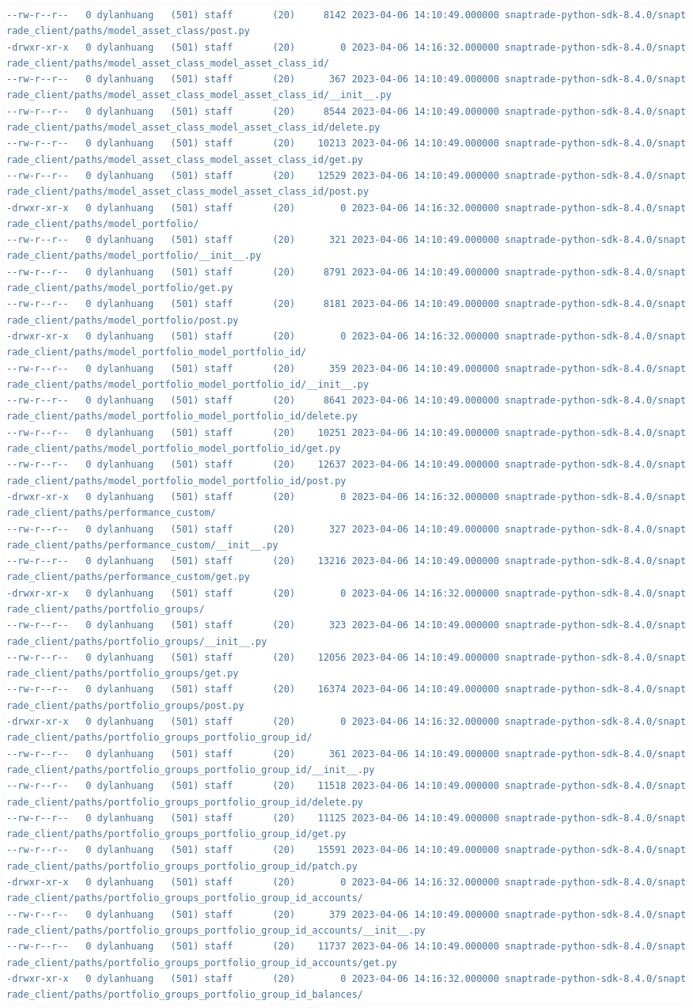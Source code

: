 ```diff
--rw-r--r--   0 dylanhuang   (501) staff       (20)     8142 2023-04-06 14:10:49.000000 snaptrade-python-sdk-8.4.0/snaptrade_client/paths/model_asset_class/post.py
-drwxr-xr-x   0 dylanhuang   (501) staff       (20)        0 2023-04-06 14:16:32.000000 snaptrade-python-sdk-8.4.0/snaptrade_client/paths/model_asset_class_model_asset_class_id/
--rw-r--r--   0 dylanhuang   (501) staff       (20)      367 2023-04-06 14:10:49.000000 snaptrade-python-sdk-8.4.0/snaptrade_client/paths/model_asset_class_model_asset_class_id/__init__.py
--rw-r--r--   0 dylanhuang   (501) staff       (20)     8544 2023-04-06 14:10:49.000000 snaptrade-python-sdk-8.4.0/snaptrade_client/paths/model_asset_class_model_asset_class_id/delete.py
--rw-r--r--   0 dylanhuang   (501) staff       (20)    10213 2023-04-06 14:10:49.000000 snaptrade-python-sdk-8.4.0/snaptrade_client/paths/model_asset_class_model_asset_class_id/get.py
--rw-r--r--   0 dylanhuang   (501) staff       (20)    12529 2023-04-06 14:10:49.000000 snaptrade-python-sdk-8.4.0/snaptrade_client/paths/model_asset_class_model_asset_class_id/post.py
-drwxr-xr-x   0 dylanhuang   (501) staff       (20)        0 2023-04-06 14:16:32.000000 snaptrade-python-sdk-8.4.0/snaptrade_client/paths/model_portfolio/
--rw-r--r--   0 dylanhuang   (501) staff       (20)      321 2023-04-06 14:10:49.000000 snaptrade-python-sdk-8.4.0/snaptrade_client/paths/model_portfolio/__init__.py
--rw-r--r--   0 dylanhuang   (501) staff       (20)     8791 2023-04-06 14:10:49.000000 snaptrade-python-sdk-8.4.0/snaptrade_client/paths/model_portfolio/get.py
--rw-r--r--   0 dylanhuang   (501) staff       (20)     8181 2023-04-06 14:10:49.000000 snaptrade-python-sdk-8.4.0/snaptrade_client/paths/model_portfolio/post.py
-drwxr-xr-x   0 dylanhuang   (501) staff       (20)        0 2023-04-06 14:16:32.000000 snaptrade-python-sdk-8.4.0/snaptrade_client/paths/model_portfolio_model_portfolio_id/
--rw-r--r--   0 dylanhuang   (501) staff       (20)      359 2023-04-06 14:10:49.000000 snaptrade-python-sdk-8.4.0/snaptrade_client/paths/model_portfolio_model_portfolio_id/__init__.py
--rw-r--r--   0 dylanhuang   (501) staff       (20)     8641 2023-04-06 14:10:49.000000 snaptrade-python-sdk-8.4.0/snaptrade_client/paths/model_portfolio_model_portfolio_id/delete.py
--rw-r--r--   0 dylanhuang   (501) staff       (20)    10251 2023-04-06 14:10:49.000000 snaptrade-python-sdk-8.4.0/snaptrade_client/paths/model_portfolio_model_portfolio_id/get.py
--rw-r--r--   0 dylanhuang   (501) staff       (20)    12637 2023-04-06 14:10:49.000000 snaptrade-python-sdk-8.4.0/snaptrade_client/paths/model_portfolio_model_portfolio_id/post.py
-drwxr-xr-x   0 dylanhuang   (501) staff       (20)        0 2023-04-06 14:16:32.000000 snaptrade-python-sdk-8.4.0/snaptrade_client/paths/performance_custom/
--rw-r--r--   0 dylanhuang   (501) staff       (20)      327 2023-04-06 14:10:49.000000 snaptrade-python-sdk-8.4.0/snaptrade_client/paths/performance_custom/__init__.py
--rw-r--r--   0 dylanhuang   (501) staff       (20)    13216 2023-04-06 14:10:49.000000 snaptrade-python-sdk-8.4.0/snaptrade_client/paths/performance_custom/get.py
-drwxr-xr-x   0 dylanhuang   (501) staff       (20)        0 2023-04-06 14:16:32.000000 snaptrade-python-sdk-8.4.0/snaptrade_client/paths/portfolio_groups/
--rw-r--r--   0 dylanhuang   (501) staff       (20)      323 2023-04-06 14:10:49.000000 snaptrade-python-sdk-8.4.0/snaptrade_client/paths/portfolio_groups/__init__.py
--rw-r--r--   0 dylanhuang   (501) staff       (20)    12056 2023-04-06 14:10:49.000000 snaptrade-python-sdk-8.4.0/snaptrade_client/paths/portfolio_groups/get.py
--rw-r--r--   0 dylanhuang   (501) staff       (20)    16374 2023-04-06 14:10:49.000000 snaptrade-python-sdk-8.4.0/snaptrade_client/paths/portfolio_groups/post.py
-drwxr-xr-x   0 dylanhuang   (501) staff       (20)        0 2023-04-06 14:16:32.000000 snaptrade-python-sdk-8.4.0/snaptrade_client/paths/portfolio_groups_portfolio_group_id/
--rw-r--r--   0 dylanhuang   (501) staff       (20)      361 2023-04-06 14:10:49.000000 snaptrade-python-sdk-8.4.0/snaptrade_client/paths/portfolio_groups_portfolio_group_id/__init__.py
--rw-r--r--   0 dylanhuang   (501) staff       (20)    11518 2023-04-06 14:10:49.000000 snaptrade-python-sdk-8.4.0/snaptrade_client/paths/portfolio_groups_portfolio_group_id/delete.py
--rw-r--r--   0 dylanhuang   (501) staff       (20)    11125 2023-04-06 14:10:49.000000 snaptrade-python-sdk-8.4.0/snaptrade_client/paths/portfolio_groups_portfolio_group_id/get.py
--rw-r--r--   0 dylanhuang   (501) staff       (20)    15591 2023-04-06 14:10:49.000000 snaptrade-python-sdk-8.4.0/snaptrade_client/paths/portfolio_groups_portfolio_group_id/patch.py
-drwxr-xr-x   0 dylanhuang   (501) staff       (20)        0 2023-04-06 14:16:32.000000 snaptrade-python-sdk-8.4.0/snaptrade_client/paths/portfolio_groups_portfolio_group_id_accounts/
--rw-r--r--   0 dylanhuang   (501) staff       (20)      379 2023-04-06 14:10:49.000000 snaptrade-python-sdk-8.4.0/snaptrade_client/paths/portfolio_groups_portfolio_group_id_accounts/__init__.py
--rw-r--r--   0 dylanhuang   (501) staff       (20)    11737 2023-04-06 14:10:49.000000 snaptrade-python-sdk-8.4.0/snaptrade_client/paths/portfolio_groups_portfolio_group_id_accounts/get.py
-drwxr-xr-x   0 dylanhuang   (501) staff       (20)        0 2023-04-06 14:16:32.000000 snaptrade-python-sdk-8.4.0/snaptrade_client/paths/portfolio_groups_portfolio_group_id_balances/
```